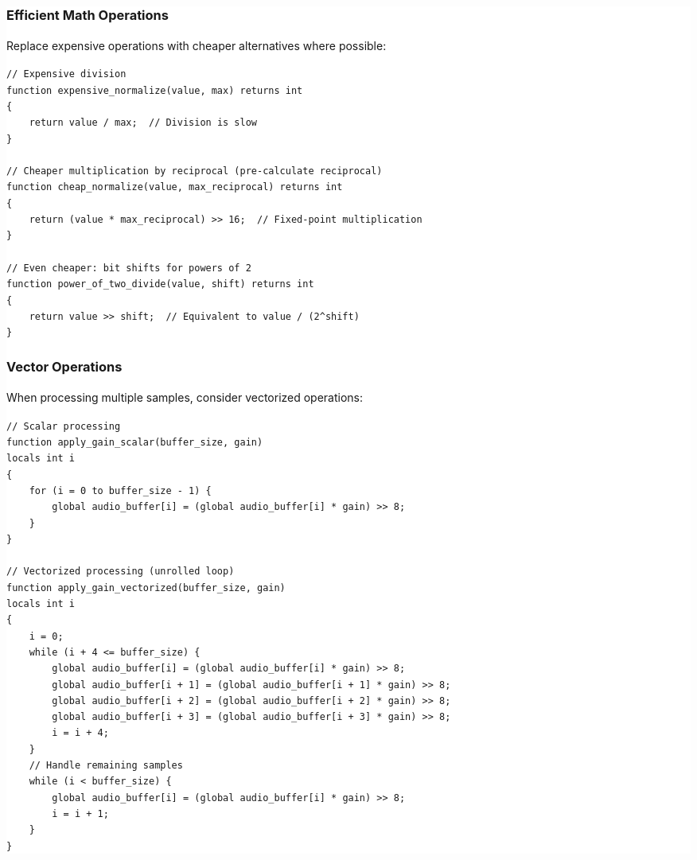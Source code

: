 ### Efficient Math Operations

Replace expensive operations with cheaper alternatives where possible:

```impala
// Expensive division
function expensive_normalize(value, max) returns int
{
    return value / max;  // Division is slow
}

// Cheaper multiplication by reciprocal (pre-calculate reciprocal)
function cheap_normalize(value, max_reciprocal) returns int
{
    return (value * max_reciprocal) >> 16;  // Fixed-point multiplication
}

// Even cheaper: bit shifts for powers of 2
function power_of_two_divide(value, shift) returns int
{
    return value >> shift;  // Equivalent to value / (2^shift)
}
```

### Vector Operations

When processing multiple samples, consider vectorized operations:

```impala
// Scalar processing
function apply_gain_scalar(buffer_size, gain)
locals int i
{
    for (i = 0 to buffer_size - 1) {
        global audio_buffer[i] = (global audio_buffer[i] * gain) >> 8;
    }
}

// Vectorized processing (unrolled loop)
function apply_gain_vectorized(buffer_size, gain)
locals int i
{
    i = 0;
    while (i + 4 <= buffer_size) {
        global audio_buffer[i] = (global audio_buffer[i] * gain) >> 8;
        global audio_buffer[i + 1] = (global audio_buffer[i + 1] * gain) >> 8;
        global audio_buffer[i + 2] = (global audio_buffer[i + 2] * gain) >> 8;
        global audio_buffer[i + 3] = (global audio_buffer[i + 3] * gain) >> 8;
        i = i + 4;
    }
    // Handle remaining samples
    while (i < buffer_size) {
        global audio_buffer[i] = (global audio_buffer[i] * gain) >> 8;
        i = i + 1;
    }
}
```
